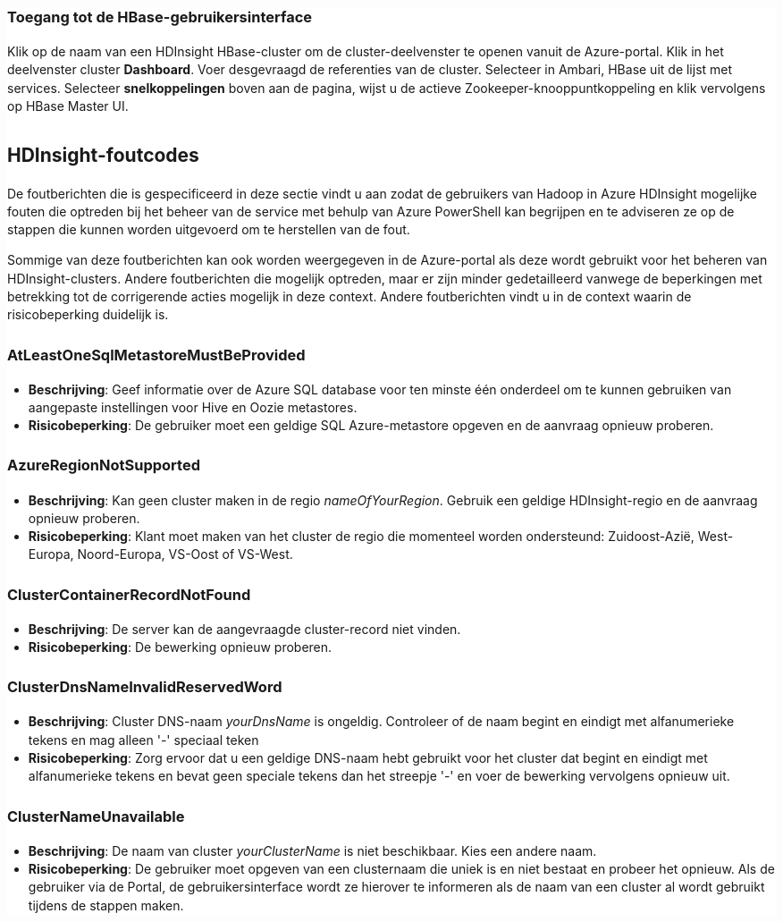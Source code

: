 ### <a name="access-the-hbase-ui"></a>Toegang tot de HBase-gebruikersinterface
Klik op de naam van een HDInsight HBase-cluster om de cluster-deelvenster te openen vanuit de Azure-portal. Klik in het deelvenster cluster **Dashboard**. Voer desgevraagd de referenties van de cluster. Selecteer in Ambari, HBase uit de lijst met services. Selecteer **snelkoppelingen** boven aan de pagina, wijst u de actieve Zookeeper-knooppuntkoppeling en klik vervolgens op HBase Master UI.

## <a name="hdinsight-error-codes"></a>HDInsight-foutcodes
De foutberichten die is gespecificeerd in deze sectie vindt u aan zodat de gebruikers van Hadoop in Azure HDInsight mogelijke fouten die optreden bij het beheer van de service met behulp van Azure PowerShell kan begrijpen en te adviseren ze op de stappen die kunnen worden uitgevoerd om te herstellen van de fout.

Sommige van deze foutberichten kan ook worden weergegeven in de Azure-portal als deze wordt gebruikt voor het beheren van HDInsight-clusters. Andere foutberichten die mogelijk optreden, maar er zijn minder gedetailleerd vanwege de beperkingen met betrekking tot de corrigerende acties mogelijk in deze context. Andere foutberichten vindt u in de context waarin de risicobeperking duidelijk is. 

### <a id="AtLeastOneSqlMetastoreMustBeProvided"></a>AtLeastOneSqlMetastoreMustBeProvided
* **Beschrijving**: Geef informatie over de Azure SQL database voor ten minste één onderdeel om te kunnen gebruiken van aangepaste instellingen voor Hive en Oozie metastores.
* **Risicobeperking**: De gebruiker moet een geldige SQL Azure-metastore opgeven en de aanvraag opnieuw proberen.  

### <a id="AzureRegionNotSupported"></a>AzureRegionNotSupported
* **Beschrijving**: Kan geen cluster maken in de regio *nameOfYourRegion*. Gebruik een geldige HDInsight-regio en de aanvraag opnieuw proberen.
* **Risicobeperking**: Klant moet maken van het cluster de regio die momenteel worden ondersteund: Zuidoost-Azië, West-Europa, Noord-Europa, VS-Oost of VS-West.  

### <a id="ClusterContainerRecordNotFound"></a>ClusterContainerRecordNotFound
* **Beschrijving**: De server kan de aangevraagde cluster-record niet vinden.  
* **Risicobeperking**: De bewerking opnieuw proberen.

### <a id="ClusterDnsNameInvalidReservedWord"></a>ClusterDnsNameInvalidReservedWord
* **Beschrijving**: Cluster DNS-naam *yourDnsName* is ongeldig. Controleer of de naam begint en eindigt met alfanumerieke tekens en mag alleen '-' speciaal teken  
* **Risicobeperking**: Zorg ervoor dat u een geldige DNS-naam hebt gebruikt voor het cluster dat begint en eindigt met alfanumerieke tekens en bevat geen speciale tekens dan het streepje '-' en voer de bewerking vervolgens opnieuw uit.

### <a id="ClusterNameUnavailable"></a>ClusterNameUnavailable
* **Beschrijving**: De naam van cluster *yourClusterName* is niet beschikbaar. Kies een andere naam.  
* **Risicobeperking**: De gebruiker moet opgeven van een clusternaam die uniek is en niet bestaat en probeer het opnieuw. Als de gebruiker via de Portal, de gebruikersinterface wordt ze hierover te informeren als de naam van een cluster al wordt gebruikt tijdens de stappen maken.
